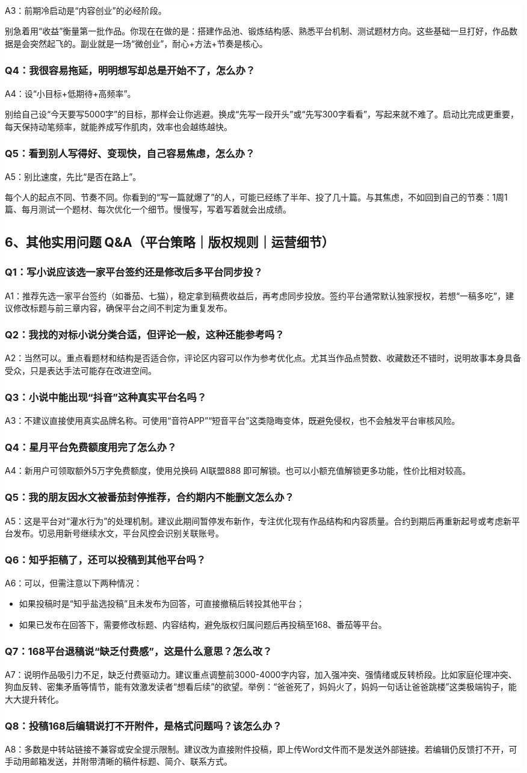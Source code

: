 A3：前期冷启动是“内容创业”的必经阶段。

别急着用“收益”衡量第一批作品。你现在在做的是：搭建作品池、锻炼结构感、熟悉平台机制、测试题材方向。这些基础一旦打好，作品数据是会突然起飞的。副业就是一场“微创业”，耐心+方法+节奏是核心。

### Q4：我很容易拖延，明明想写却总是开始不了，怎么办？

A4：设“小目标+低期待+高频率”。

别给自己设“今天要写5000字”的目标，那样会让你逃避。换成“先写一段开头”或“先写300字看看”，写起来就不难了。启动比完成更重要，每天保持动笔频率，就能养成写作肌肉，效率也会越练越快。

### Q5：看到别人写得好、变现快，自己容易焦虑，怎么办？

A5：别比速度，先比“是否在路上”。

每个人的起点不同、节奏不同。你看到的“写一篇就爆了”的人，可能已经练了半年、投了几十篇。与其焦虑，不如回到自己的节奏：1周1篇、每月测试一个题材、每次优化一个细节。慢慢写，写着写着就会出成绩。

## 6、其他实用问题 Q&A（平台策略｜版权规则｜运营细节）

### Q1：写小说应该选一家平台签约还是修改后多平台同步投？

A1：推荐先选一家平台签约（如番茄、七猫），稳定拿到稿费收益后，再考虑同步投放。签约平台通常默认独家授权，若想“一稿多吃”，建议修改标题与前三章内容，确保平台之间不判定为重复发布。

### Q2：我找的对标小说分类合适，但评论一般，这种还能参考吗？

A2：当然可以。重点看题材和结构是否适合你，评论区内容可以作为参考优化点。尤其当作品点赞数、收藏数还不错时，说明故事本身具备受众，只是表达手法可能存在改进空间。

### Q3：小说中能出现“抖音”这种真实平台名吗？

A3：不建议直接使用真实品牌名称。可使用“音符APP”“短音平台”这类隐晦变体，既避免侵权，也不会触发平台审核风险。

### Q4：星月平台免费额度用完了怎么办？

A4：新用户可领取额外5万字免费额度，使用兑换码 AI联盟888 即可解锁。也可以小额充值解锁更多功能，性价比相对较高。

### Q5：我的朋友因水文被番茄封停推荐，合约期内不能删文怎么办？

A5：这是平台对“灌水行为”的处理机制。建议此期间暂停发布新作，专注优化现有作品结构和内容质量。合约到期后再重新起号或考虑新平台发布。切忌用新号继续水文，平台风控会识别关联账号。

### Q6：知乎拒稿了，还可以投稿到其他平台吗？

A6：可以，但需注意以下两种情况：

*   如果投稿时是“知乎盐选投稿”且未发布为回答，可直接撤稿后转投其他平台；

*   如果已发布在回答下，需要修改标题、内容结构，避免版权归属问题后再投稿至168、番茄等平台。

### Q7：168平台退稿说“缺乏付费感”，这是什么意思？怎么改？

A7：说明作品吸引力不足，缺乏付费驱动力。建议重点调整前3000-4000字内容，加入强冲突、强情绪或反转桥段。比如家庭伦理冲突、狗血反转、密集矛盾等情节，能有效激发读者“想看后续”的欲望。举例：“爸爸死了，妈妈火了，妈妈一句话让爸爸跳楼”这类极端钩子，能大大提升转化。

### Q8：投稿168后编辑说打不开附件，是格式问题吗？该怎么办？

A8：多数是中转站链接不兼容或安全提示限制。建议改为直接附件投稿，即上传Word文件而不是发送外部链接。若编辑仍反馈打不开，可手动用邮箱发送，并附带清晰的稿件标题、简介、联系方式。
